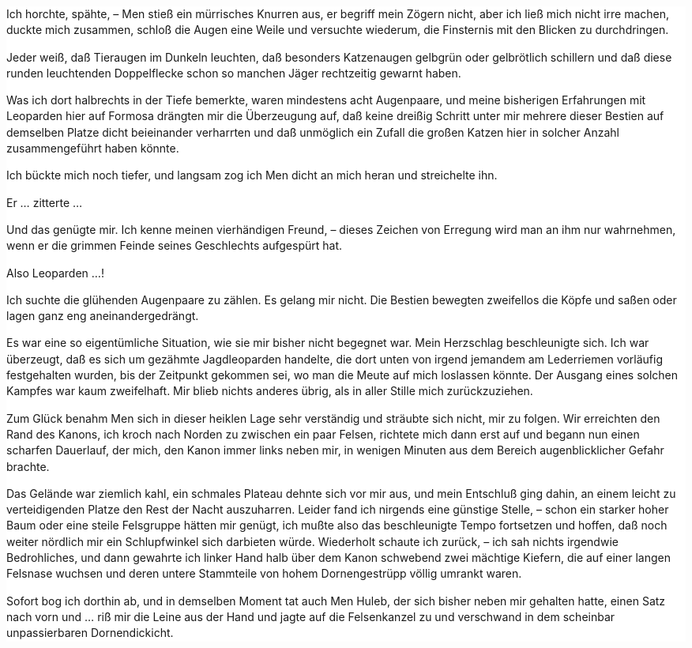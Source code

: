 Ich horchte, spähte, – Men stieß ein mürrisches Knurren aus, er begriff mein
Zögern nicht, aber ich ließ mich nicht irre machen, duckte mich zusammen,
schloß die Augen eine Weile und versuchte wiederum, die Finsternis mit den
Blicken zu durchdringen.

Jeder weiß, daß Tieraugen im Dunkeln leuchten, daß besonders Katzenaugen
gelbgrün oder gelbrötlich schillern und daß diese runden leuchtenden
Doppelflecke schon so manchen Jäger rechtzeitig gewarnt haben.

Was ich dort halbrechts in der Tiefe bemerkte, waren mindestens acht
Augenpaare, und meine bisherigen Erfahrungen mit Leoparden hier auf Formosa
drängten mir die Überzeugung auf, daß keine dreißig Schritt unter mir mehrere
dieser Bestien auf demselben Platze dicht beieinander verharrten und daß
unmöglich ein Zufall die großen Katzen hier in solcher Anzahl zusammengeführt
haben könnte.

Ich bückte mich noch tiefer, und langsam zog ich Men dicht an mich heran und
streichelte ihn.

Er … zitterte …

Und das genügte mir. Ich kenne meinen vierhändigen Freund, – dieses Zeichen von
Erregung wird man an ihm nur wahrnehmen, wenn er die grimmen Feinde seines
Geschlechts aufgespürt hat.

Also Leoparden …!

Ich suchte die glühenden Augenpaare zu zählen. Es gelang mir nicht. Die Bestien
bewegten zweifellos die Köpfe und saßen oder lagen ganz eng aneinandergedrängt.

Es war eine so eigentümliche Situation, wie sie mir bisher nicht begegnet war.
Mein Herzschlag beschleunigte sich. Ich war überzeugt, daß es sich um gezähmte
Jagdleoparden handelte, die dort unten von irgend jemandem am Lederriemen
vorläufig festgehalten wurden, bis der Zeitpunkt gekommen sei, wo man die Meute
auf mich loslassen könnte. Der Ausgang eines solchen Kampfes war kaum
zweifelhaft. Mir blieb nichts anderes übrig, als in aller Stille mich
zurückzuziehen.

Zum Glück benahm Men sich in dieser heiklen Lage sehr verständig und sträubte
sich nicht, mir zu folgen. Wir erreichten den Rand des Kanons, ich kroch nach
Norden zu zwischen ein paar Felsen, richtete mich dann erst auf und begann nun
einen scharfen Dauerlauf, der mich, den Kanon immer links neben mir, in wenigen
Minuten aus dem Bereich augenblicklicher Gefahr brachte.

Das Gelände war ziemlich kahl, ein schmales Plateau dehnte sich vor mir aus,
und mein Entschluß ging dahin, an einem leicht zu verteidigenden Platze den
Rest der Nacht auszuharren. Leider fand ich nirgends eine günstige Stelle, –
schon ein starker hoher Baum oder eine steile Felsgruppe hätten mir genügt, ich
mußte also das beschleunigte Tempo fortsetzen und hoffen, daß noch weiter
nördlich mir ein Schlupfwinkel sich darbieten würde. Wiederholt schaute ich
zurück, – ich sah nichts irgendwie Bedrohliches, und dann gewahrte ich linker
Hand halb über dem Kanon schwebend zwei mächtige Kiefern, die auf einer langen
Felsnase wuchsen und deren untere Stammteile von hohem Dornengestrüpp völlig
umrankt waren.

Sofort bog ich dorthin ab, und in demselben Moment tat auch Men Huleb, der sich
bisher neben mir gehalten hatte, einen Satz nach vorn und … riß mir die Leine
aus der Hand und jagte auf die Felsenkanzel zu und verschwand in dem scheinbar
unpassierbaren Dornendickicht.
